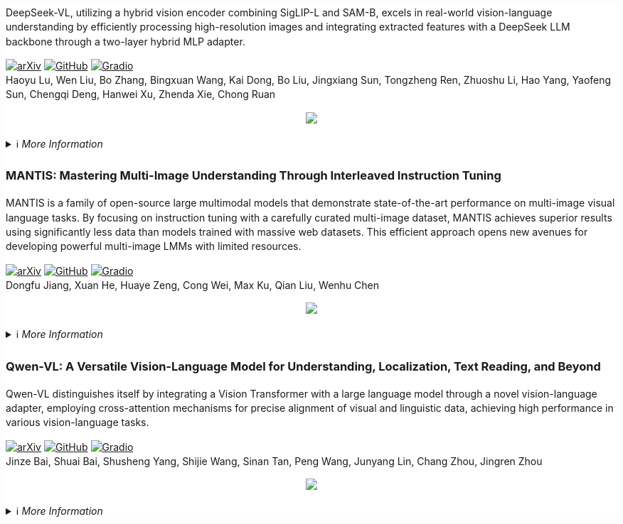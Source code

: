 DeepSeek-VL, utilizing a hybrid vision encoder combining SigLIP-L and SAM-B, excels in real-world vision-language understanding by efficiently processing high-resolution images and integrating extracted features with a DeepSeek LLM backbone through a two-layer hybrid MLP adapter.

[![arXiv](https://img.shields.io/badge/arXiv-2401.16420-b31b1b.svg?sanitize=true?style=flat-square)](https://arxiv.org/abs/2403.05525) [![GitHub](https://badges.aleen42.com/src/github.svg?sanitize=true)](https://github.com/deepseek-ai/DeepSeek-VL) [![Gradio](https://img.shields.io/badge/%F0%9F%A4%97%20Hugging%20Face-Spaces-blue)](https://huggingface.co/spaces/deepseek-ai/DeepSeek-VL-7B)  
Haoyu Lu, Wen Liu, Bo Zhang, Bingxuan Wang, Kai Dong, Bo Liu, Jingxiang Sun, Tongzheng Ren, Zhuoshu Li, Hao Yang, Yaofeng Sun, Chengqi Deng, Hanwei Xu, Zhenda Xie, Chong Ruan  
<p align="center">
<img src="https://raw.githubusercontent.com/gokayfem/awesome-vlm-architectures/assets/88277926/7b7283d2-b2d5-4ab6-891a-18a9760ef7ca" />
</p> 
<details><summary>ℹ️ <i>More Information</i></summary></details> 

### **MANTIS: Mastering Multi-Image Understanding Through Interleaved Instruction Tuning** 

MANTIS is a family of open-source large multimodal models that demonstrate state-of-the-art performance on multi-image visual language tasks. By focusing on instruction tuning with a carefully curated multi-image dataset, MANTIS achieves superior results using significantly less data than models trained with massive web datasets. This efficient approach opens new avenues for developing powerful multi-image LMMs with limited resources.

[![arXiv](https://img.shields.io/badge/arXiv-2405.01483-b31b1b.svg?sanitize=true?style=flat-square)](https://arxiv.org/abs/2405.01483) [![GitHub](https://badges.aleen42.com/src/github.svg?sanitize=true)](https://github.com/TIGER-AI-Lab/Mantis) [![Gradio](https://img.shields.io/badge/%F0%9F%A4%97%20Hugging%20Face-Spaces-blue)](https://huggingface.co/spaces/TIGER-Lab/Mantis)  
Dongfu Jiang, Xuan He, Huaye Zeng, Cong Wei, Max Ku, Qian Liu, Wenhu Chen  
<p align="center">
<img src="https://raw.githubusercontent.com/gokayfem/awesome-vlm-architectures/assets/88277926/dd4bbdf4-5ab9-4e12-89bd-94c5beb2d114" />
</p> 
<details><summary>ℹ️ <i>More Information</i></summary></details> 

### **Qwen-VL: A Versatile Vision-Language Model for Understanding, Localization, Text Reading, and Beyond**

Qwen-VL distinguishes itself by integrating a Vision Transformer with a large language model through a novel vision-language adapter, employing cross-attention mechanisms for precise alignment of visual and linguistic data, achieving high performance in various vision-language tasks.

[![arXiv](https://img.shields.io/badge/arXiv-2308.12966-b31b1b.svg?sanitize=true?style=flat-square)](https://arxiv.org/abs/2308.12966) [![GitHub](https://badges.aleen42.com/src/github.svg?sanitize=true)](https://github.com/qwenlm/qwen-vl) [![Gradio](https://img.shields.io/badge/%F0%9F%A4%97%20Hugging%20Face-Spaces-blue)](https://huggingface.co/spaces/Qwen/Qwen-VL-Plus)  
Jinze Bai, Shuai Bai, Shusheng Yang, Shijie Wang, Sinan Tan, Peng Wang, Junyang Lin, Chang Zhou, Jingren Zhou
<p align="center">
<img src="https://raw.githubusercontent.com/gokayfem/Awesome-VLM-Architectures/assets/88277926/c9358aad-63e2-44d3-b3af-38e9d4f6aeaa" />
</p> 
<details><summary>ℹ️ <i>More Information</i></summary></details> 

